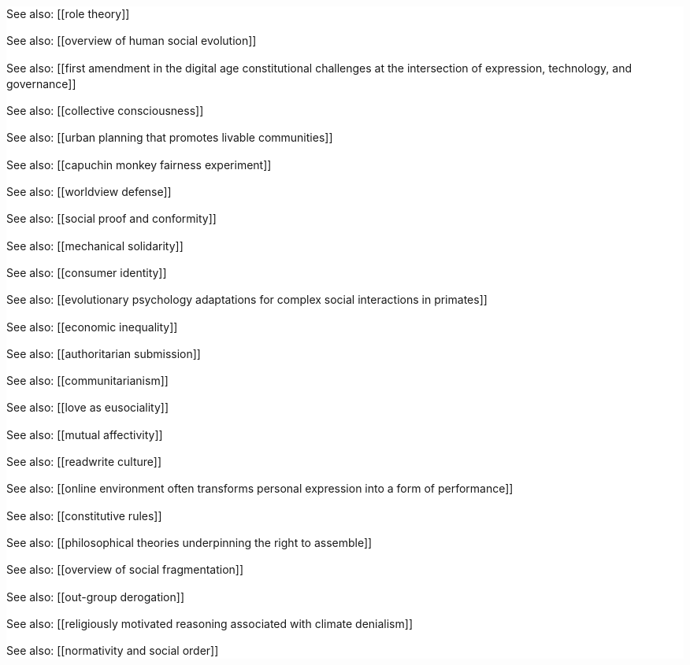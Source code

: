 See also: [[role theory]]


See also: [[overview of human social evolution]]


See also: [[first amendment in the digital age constitutional challenges at the intersection of expression, technology, and governance]]


See also: [[collective consciousness]]


See also: [[urban planning that promotes livable communities]]


See also: [[capuchin monkey fairness experiment]]


See also: [[worldview defense]]


See also: [[social proof and conformity]]


See also: [[mechanical solidarity]]


See also: [[consumer identity]]


See also: [[evolutionary psychology adaptations for complex social interactions in primates]]


See also: [[economic inequality]]


See also: [[authoritarian submission]]


See also: [[communitarianism]]


See also: [[love as eusociality]]


See also: [[mutual affectivity]]


See also: [[readwrite culture]]


See also: [[online environment often transforms personal expression into a form of performance]]


See also: [[constitutive rules]]


See also: [[philosophical theories underpinning the right to assemble]]


See also: [[overview of social fragmentation]]


See also: [[out-group derogation]]


See also: [[religiously motivated reasoning associated with climate denialism]]


See also: [[normativity and social order]]
